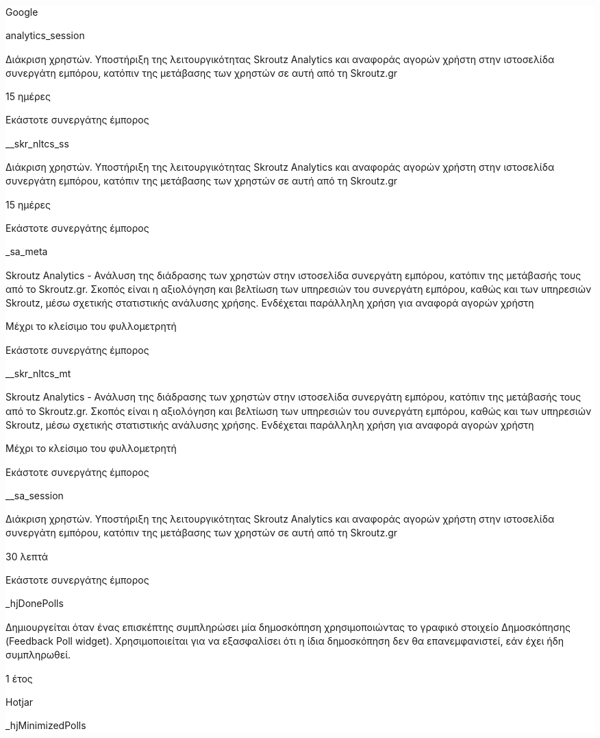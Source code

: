 Google

analytics\_session

Διάκριση χρηστών. Υποστήριξη της λειτουργικότητας Skroutz Analytics και αναφοράς αγορών χρήστη στην ιστοσελίδα συνεργάτη εμπόρου, κατόπιν της μετάβασης των χρηστών σε αυτή από τη Skroutz.gr

15 ημέρες

Εκάστοτε συνεργάτης έμπορος

\_\_skr\_nltcs\_ss

Διάκριση χρηστών. Υποστήριξη της λειτουργικότητας Skroutz Analytics και αναφοράς αγορών χρήστη στην ιστοσελίδα συνεργάτη εμπόρου, κατόπιν της μετάβασης των χρηστών σε αυτή από τη Skroutz.gr

15 ημέρες

Εκάστοτε συνεργάτης έμπορος

\_sa\_meta

Skroutz Analytics - Ανάλυση της διάδρασης των χρηστών στην ιστοσελίδα συνεργάτη εμπόρου, κατόπιν της μετάβασής τους από το Skroutz.gr. Σκοπός είναι η αξιολόγηση και βελτίωση των υπηρεσιών του συνεργάτη εμπόρου, καθώς και των υπηρεσιών Skroutz, μέσω σχετικής στατιστικής ανάλυσης χρήσης. Ενδέχεται παράλληλη χρήση για αναφορά αγορών χρήστη

Μέχρι το κλείσιμο του φυλλομετρητή

Εκάστοτε συνεργάτης έμπορος

\_\_skr\_nltcs\_mt

Skroutz Analytics - Ανάλυση της διάδρασης των χρηστών στην ιστοσελίδα συνεργάτη εμπόρου, κατόπιν της μετάβασής τους από το Skroutz.gr. Σκοπός είναι η αξιολόγηση και βελτίωση των υπηρεσιών του συνεργάτη εμπόρου, καθώς και των υπηρεσιών Skroutz, μέσω σχετικής στατιστικής ανάλυσης χρήσης. Ενδέχεται παράλληλη χρήση για αναφορά αγορών χρήστη

Μέχρι το κλείσιμο του φυλλομετρητή

Εκάστοτε συνεργάτης έμπορος

\_\_sa\_session

Διάκριση χρηστών. Υποστήριξη της λειτουργικότητας Skroutz Analytics και αναφοράς αγορών χρήστη στην ιστοσελίδα συνεργάτη εμπόρου, κατόπιν της μετάβασης των χρηστών σε αυτή από τη Skroutz.gr

30 λεπτά

Εκάστοτε συνεργάτης έμπορος

\_hjDonePolls

Δημιουργείται όταν ένας επισκέπτης συμπληρώσει μία δημοσκόπηση χρησιμοποιώντας το γραφικό στοιχείο Δημοσκόπησης (Feedback Poll widget). Χρησιμοποιείται για να εξασφαλίσει ότι η ίδια δημοσκόπηση δεν θα επανεμφανιστεί, εάν έχει ήδη συμπληρωθεί.

1 έτος

Hotjar

\_hjMinimizedPolls
